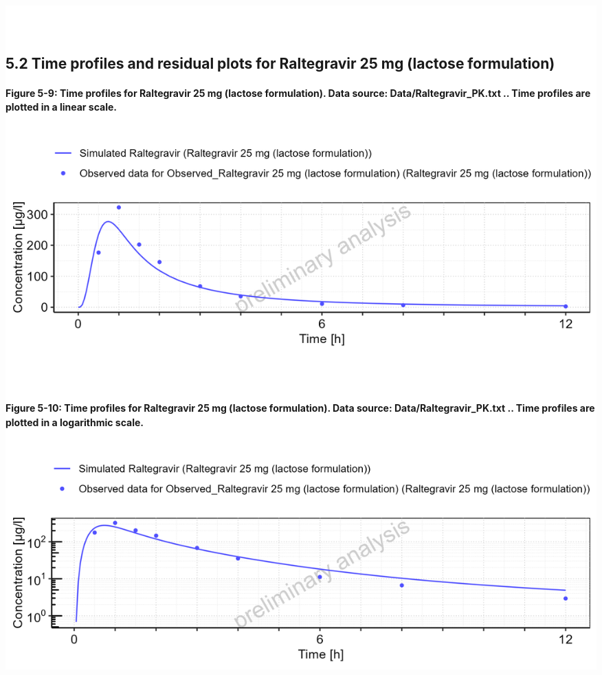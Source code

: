 
<br>
<br>


<a id="time-profiles-Raltegravir_25_mg__lactose_formulation_"></a>

## 5.2 Time profiles and residual plots for Raltegravir 25 mg (lactose formulation)



<a id="figure-5-9"></a>

**Figure 5-9: Time profiles for Raltegravir 25 mg (lactose formulation). Data source: Data/Raltegravir_PK.txt .. Time profiles are plotted in a linear scale.**


![](TimeProfiles/Raltegravir_25_mg__lactose_formulation_-3_timeProfile_Concentration_total.png)


<br>
<br>



<a id="figure-5-10"></a>

**Figure 5-10: Time profiles for Raltegravir 25 mg (lactose formulation). Data source: Data/Raltegravir_PK.txt .. Time profiles are plotted in a logarithmic scale.**


![](TimeProfiles/Raltegravir_25_mg__lactose_formulation_-4_timeProfileLog_Concentration_total.png)
